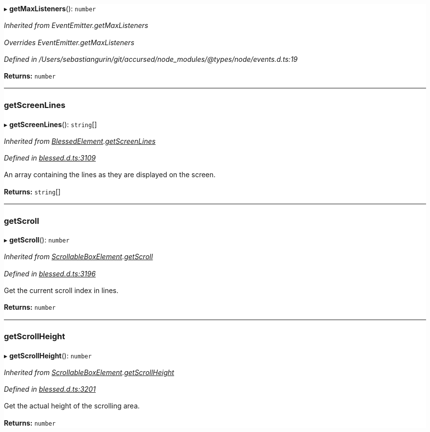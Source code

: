 ▸ **getMaxListeners**(): `number`

*Inherited from EventEmitter.getMaxListeners*

*Overrides EventEmitter.getMaxListeners*

*Defined in /Users/sebastiangurin/git/accursed/node_modules/@types/node/events.d.ts:19*

**Returns:** `number`

___
<a id="getscreenlines"></a>

###  getScreenLines

▸ **getScreenLines**(): `string`[]

*Inherited from [BlessedElement](api-classes-blessed-d-widgets.blessedelement.md).[getScreenLines](api-classes-blessed-d-widgets.blessedelement.md#getscreenlines)*

*Defined in [blessed.d.ts:3109](https://github.com/cancerberoSgx/accursed/blob/7a42e78/src/declarations/blessed.d.ts#L3109)*

An array containing the lines as they are displayed on the screen.

**Returns:** `string`[]

___
<a id="getscroll"></a>

###  getScroll

▸ **getScroll**(): `number`

*Inherited from [ScrollableBoxElement](api-classes-blessed-d-widgets.scrollableboxelement.md).[getScroll](api-classes-blessed-d-widgets.scrollableboxelement.md#getscroll)*

*Defined in [blessed.d.ts:3196](https://github.com/cancerberoSgx/accursed/blob/7a42e78/src/declarations/blessed.d.ts#L3196)*

Get the current scroll index in lines.

**Returns:** `number`

___
<a id="getscrollheight"></a>

###  getScrollHeight

▸ **getScrollHeight**(): `number`

*Inherited from [ScrollableBoxElement](api-classes-blessed-d-widgets.scrollableboxelement.md).[getScrollHeight](api-classes-blessed-d-widgets.scrollableboxelement.md#getscrollheight)*

*Defined in [blessed.d.ts:3201](https://github.com/cancerberoSgx/accursed/blob/7a42e78/src/declarations/blessed.d.ts#L3201)*

Get the actual height of the scrolling area.

**Returns:** `number`
